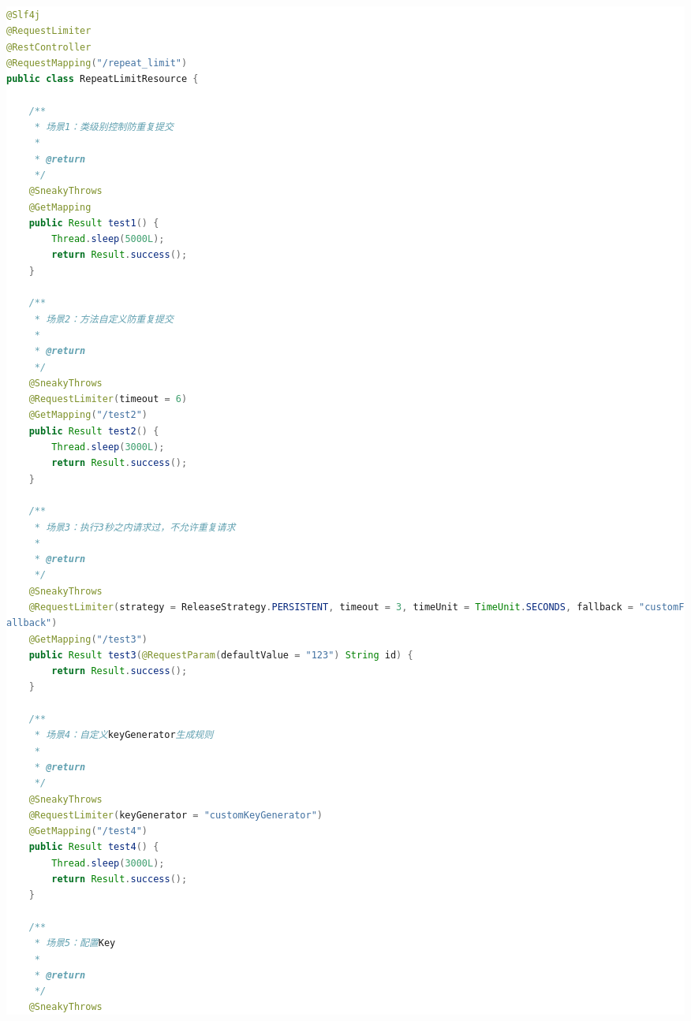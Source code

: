 ```java
@Slf4j
@RequestLimiter
@RestController
@RequestMapping("/repeat_limit")
public class RepeatLimitResource {

    /**
     * 场景1：类级别控制防重复提交
     *
     * @return
     */
    @SneakyThrows
    @GetMapping
    public Result test1() {
        Thread.sleep(5000L);
        return Result.success();
    }

    /**
     * 场景2：方法自定义防重复提交
     *
     * @return
     */
    @SneakyThrows
    @RequestLimiter(timeout = 6)
    @GetMapping("/test2")
    public Result test2() {
        Thread.sleep(3000L);
        return Result.success();
    }

    /**
     * 场景3：执行3秒之内请求过，不允许重复请求
     *
     * @return
     */
    @SneakyThrows
    @RequestLimiter(strategy = ReleaseStrategy.PERSISTENT, timeout = 3, timeUnit = TimeUnit.SECONDS, fallback = "customFallback")
    @GetMapping("/test3")
    public Result test3(@RequestParam(defaultValue = "123") String id) {
        return Result.success();
    }

    /**
     * 场景4：自定义keyGenerator生成规则
     *
     * @return
     */
    @SneakyThrows
    @RequestLimiter(keyGenerator = "customKeyGenerator")
    @GetMapping("/test4")
    public Result test4() {
        Thread.sleep(3000L);
        return Result.success();
    }

    /**
     * 场景5：配置Key
     *
     * @return
     */
    @SneakyThrows
```